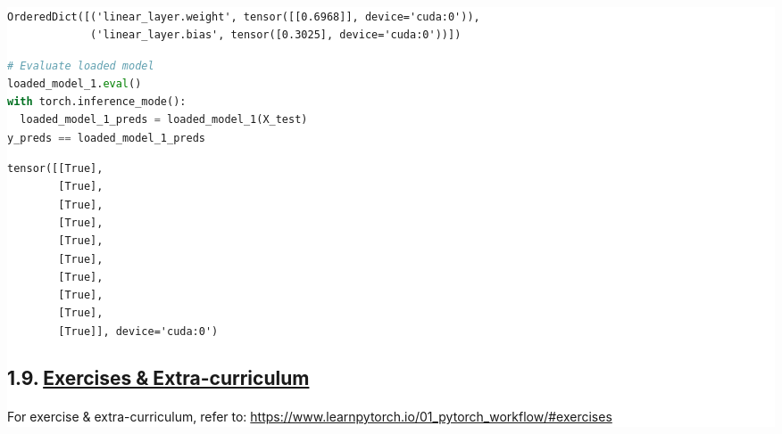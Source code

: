 <div class="output execute_result" execution_count="215">

    OrderedDict([('linear_layer.weight', tensor([[0.6968]], device='cuda:0')),
                 ('linear_layer.bias', tensor([0.3025], device='cuda:0'))])

</div>

</div>

<div class="cell code" execution_count="216"
colab="{&quot;base_uri&quot;:&quot;https://localhost:8080/&quot;}"
id="aOZBAa-JsNQJ" outputId="9b722c03-be13-44a8-934d-33613490bb4d">

``` python
# Evaluate loaded model
loaded_model_1.eval()
with torch.inference_mode():
  loaded_model_1_preds = loaded_model_1(X_test)
y_preds == loaded_model_1_preds
```

<div class="output execute_result" execution_count="216">

    tensor([[True],
            [True],
            [True],
            [True],
            [True],
            [True],
            [True],
            [True],
            [True],
            [True]], device='cuda:0')

</div>

</div>

<div class="cell markdown">

## 1.9. <a id='toc1_9_'></a>[Exercises & Extra-curriculum](#toc0_)

For exercise & extra-curriculum, refer to:
<https://www.learnpytorch.io/01_pytorch_workflow/#exercises>

</div>

<div class="cell code" id="5DNZm0YkvEWZ">

``` python
```

</div>
